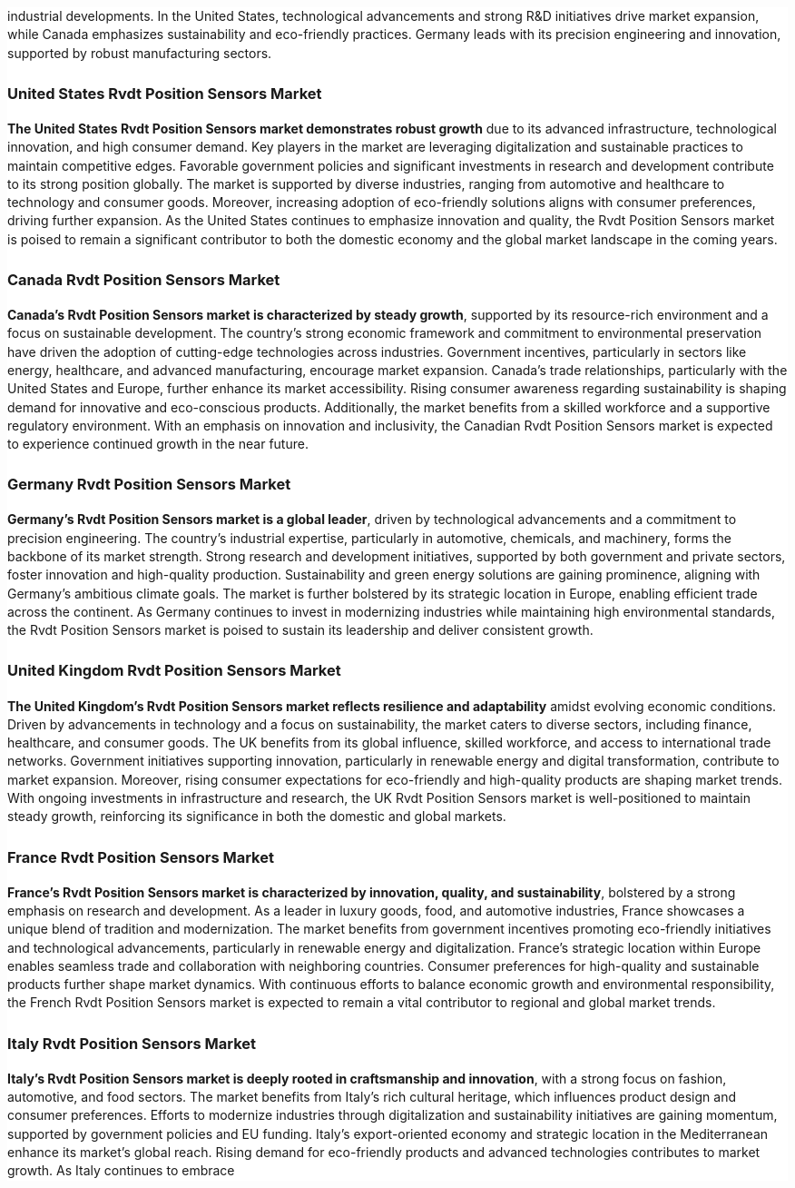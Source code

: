 industrial developments. In the United States, technological advancements and strong R&amp;D initiatives drive market expansion, while Canada emphasizes sustainability and eco-friendly practices. Germany leads with its precision engineering and innovation, supported by robust manufacturing sectors.</span></em></p></blockquote><h3><strong>United States Rvdt Position Sensors Market</strong></h3><p><strong>The United States Rvdt Position Sensors market demonstrates robust growth</strong> due to its advanced infrastructure, technological innovation, and high consumer demand. Key players in the market are leveraging digitalization and sustainable practices to maintain competitive edges. Favorable government policies and significant investments in research and development contribute to its strong position globally. The market is supported by diverse industries, ranging from automotive and healthcare to technology and consumer goods. Moreover, increasing adoption of eco-friendly solutions aligns with consumer preferences, driving further expansion. As the United States continues to emphasize innovation and quality, the Rvdt Position Sensors market is poised to remain a significant contributor to both the domestic economy and the global market landscape in the coming years.</p><h3><strong>Canada Rvdt Position Sensors Market</strong></h3><p><strong>Canada&rsquo;s Rvdt Position Sensors market is characterized by steady growth</strong>, supported by its resource-rich environment and a focus on sustainable development. The country&rsquo;s strong economic framework and commitment to environmental preservation have driven the adoption of cutting-edge technologies across industries. Government incentives, particularly in sectors like energy, healthcare, and advanced manufacturing, encourage market expansion. Canada&rsquo;s trade relationships, particularly with the United States and Europe, further enhance its market accessibility. Rising consumer awareness regarding sustainability is shaping demand for innovative and eco-conscious products. Additionally, the market benefits from a skilled workforce and a supportive regulatory environment. With an emphasis on innovation and inclusivity, the Canadian Rvdt Position Sensors market is expected to experience continued growth in the near future.</p><h3><strong>Germany Rvdt Position Sensors Market</strong></h3><p><strong>Germany&rsquo;s Rvdt Position Sensors market is a global leader</strong>, driven by technological advancements and a commitment to precision engineering. The country&rsquo;s industrial expertise, particularly in automotive, chemicals, and machinery, forms the backbone of its market strength. Strong research and development initiatives, supported by both government and private sectors, foster innovation and high-quality production. Sustainability and green energy solutions are gaining prominence, aligning with Germany&rsquo;s ambitious climate goals. The market is further bolstered by its strategic location in Europe, enabling efficient trade across the continent. As Germany continues to invest in modernizing industries while maintaining high environmental standards, the Rvdt Position Sensors market is poised to sustain its leadership and deliver consistent growth.</p><h3><strong>United Kingdom Rvdt Position Sensors Market</strong></h3><p><strong>The United Kingdom&rsquo;s Rvdt Position Sensors market reflects resilience and adaptability</strong> amidst evolving economic conditions. Driven by advancements in technology and a focus on sustainability, the market caters to diverse sectors, including finance, healthcare, and consumer goods. The UK benefits from its global influence, skilled workforce, and access to international trade networks. Government initiatives supporting innovation, particularly in renewable energy and digital transformation, contribute to market expansion. Moreover, rising consumer expectations for eco-friendly and high-quality products are shaping market trends. With ongoing investments in infrastructure and research, the UK Rvdt Position Sensors market is well-positioned to maintain steady growth, reinforcing its significance in both the domestic and global markets.</p><h3><strong>France Rvdt Position Sensors Market</strong></h3><p><strong>France&rsquo;s Rvdt Position Sensors market is characterized by innovation, quality, and sustainability</strong>, bolstered by a strong emphasis on research and development. As a leader in luxury goods, food, and automotive industries, France showcases a unique blend of tradition and modernization. The market benefits from government incentives promoting eco-friendly initiatives and technological advancements, particularly in renewable energy and digitalization. France&rsquo;s strategic location within Europe enables seamless trade and collaboration with neighboring countries. Consumer preferences for high-quality and sustainable products further shape market dynamics. With continuous efforts to balance economic growth and environmental responsibility, the French Rvdt Position Sensors market is expected to remain a vital contributor to regional and global market trends.</p><h3><strong>Italy Rvdt Position Sensors Market</strong></h3><p><strong>Italy&rsquo;s Rvdt Position Sensors market is deeply rooted in craftsmanship and innovation</strong>, with a strong focus on fashion, automotive, and food sectors. The market benefits from Italy&rsquo;s rich cultural heritage, which influences product design and consumer preferences. Efforts to modernize industries through digitalization and sustainability initiatives are gaining momentum, supported by government policies and EU funding. Italy&rsquo;s export-oriented economy and strategic location in the Mediterranean enhance its market&rsquo;s global reach. Rising demand for eco-friendly products and advanced technologies contributes to market growth. As Italy continues to embrace